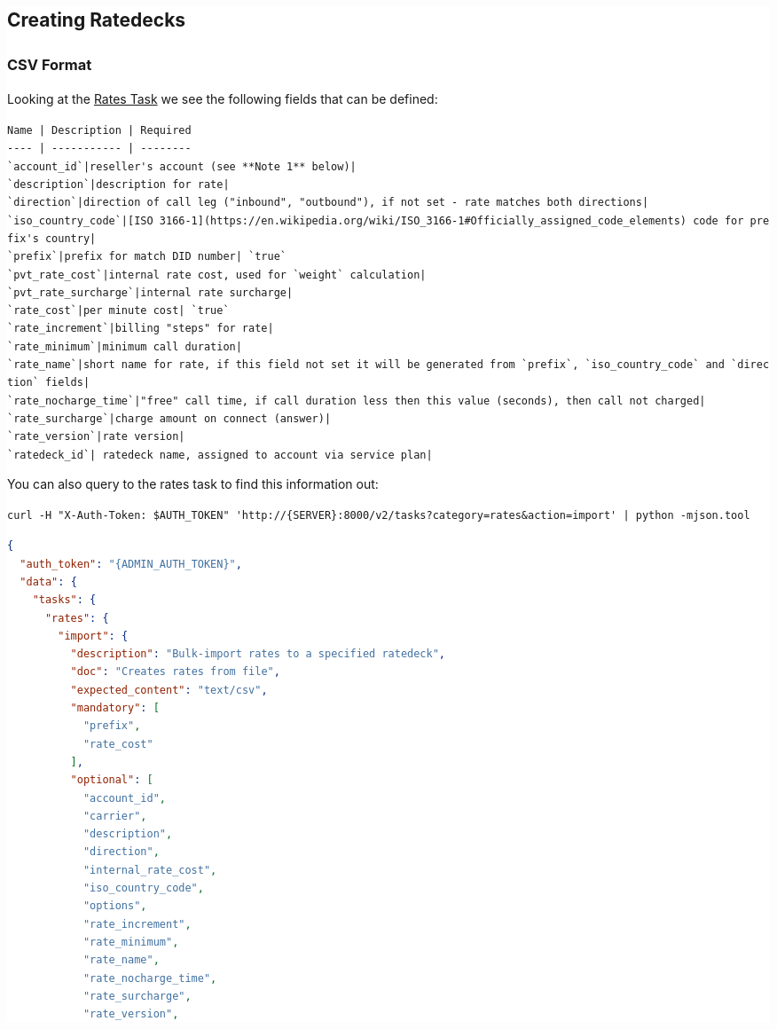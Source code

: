 ## Creating Ratedecks


### CSV Format

Looking at the [Rates Task](/applications/tasks/doc/rates.md) we see the following fields that can be defined:

    Name | Description | Required
    ---- | ----------- | --------
    `account_id`|reseller's account (see **Note 1** below)|
    `description`|description for rate|
    `direction`|direction of call leg ("inbound", "outbound"), if not set - rate matches both directions|
    `iso_country_code`|[ISO 3166-1](https://en.wikipedia.org/wiki/ISO_3166-1#Officially_assigned_code_elements) code for prefix's country|
    `prefix`|prefix for match DID number| `true`
    `pvt_rate_cost`|internal rate cost, used for `weight` calculation|
    `pvt_rate_surcharge`|internal rate surcharge|
    `rate_cost`|per minute cost| `true`
    `rate_increment`|billing "steps" for rate|
    `rate_minimum`|minimum call duration|
    `rate_name`|short name for rate, if this field not set it will be generated from `prefix`, `iso_country_code` and `direction` fields|
    `rate_nocharge_time`|"free" call time, if call duration less then this value (seconds), then call not charged|
    `rate_surcharge`|charge amount on connect (answer)|
    `rate_version`|rate version|
    `ratedeck_id`| ratedeck name, assigned to account via service plan|

You can also query to the rates task to find this information out:

```shell
curl -H "X-Auth-Token: $AUTH_TOKEN" 'http://{SERVER}:8000/v2/tasks?category=rates&action=import' | python -mjson.tool
```

```json
{
  "auth_token": "{ADMIN_AUTH_TOKEN}",
  "data": {
    "tasks": {
      "rates": {
        "import": {
          "description": "Bulk-import rates to a specified ratedeck",
          "doc": "Creates rates from file",
          "expected_content": "text/csv",
          "mandatory": [
            "prefix",
            "rate_cost"
          ],
          "optional": [
            "account_id",
            "carrier",
            "description",
            "direction",
            "internal_rate_cost",
            "iso_country_code",
            "options",
            "rate_increment",
            "rate_minimum",
            "rate_name",
            "rate_nocharge_time",
            "rate_surcharge",
            "rate_version",
```